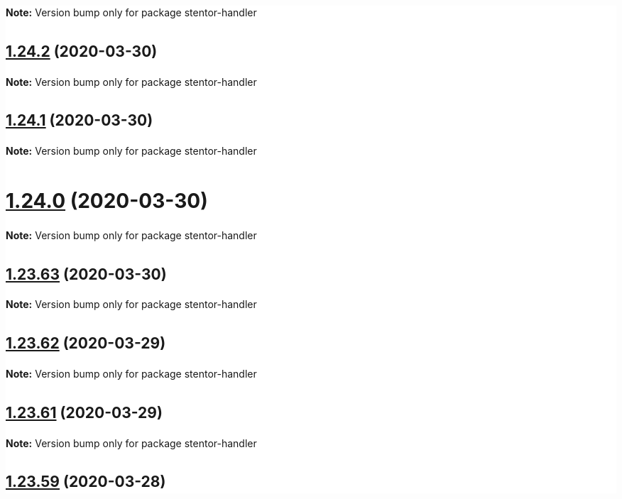 **Note:** Version bump only for package stentor-handler





## [1.24.2](https://github.com/stentorium/stentor/compare/v1.24.1...v1.24.2) (2020-03-30)

**Note:** Version bump only for package stentor-handler





## [1.24.1](https://github.com/stentorium/stentor/compare/v1.24.0...v1.24.1) (2020-03-30)

**Note:** Version bump only for package stentor-handler





# [1.24.0](https://github.com/stentorium/stentor/compare/v1.23.63...v1.24.0) (2020-03-30)

**Note:** Version bump only for package stentor-handler





## [1.23.63](https://github.com/stentorium/stentor/compare/v1.23.62...v1.23.63) (2020-03-30)

**Note:** Version bump only for package stentor-handler





## [1.23.62](https://github.com/stentorium/stentor/compare/v1.23.61...v1.23.62) (2020-03-29)

**Note:** Version bump only for package stentor-handler





## [1.23.61](https://github.com/stentorium/stentor/compare/v1.23.60...v1.23.61) (2020-03-29)

**Note:** Version bump only for package stentor-handler





## [1.23.59](https://github.com/stentorium/stentor/compare/v1.23.58...v1.23.59) (2020-03-28)
